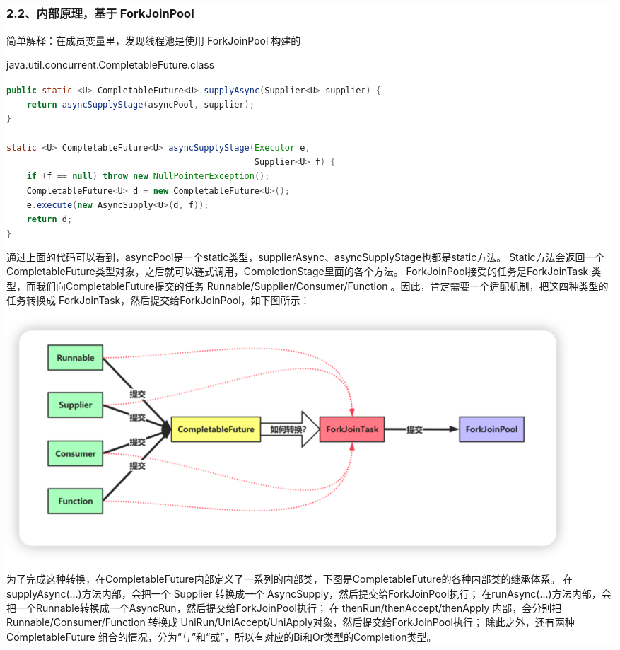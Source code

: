 
### 2.2、内部原理，基于 ForkJoinPool

简单解释：在成员变量里，发现线程池是使用 ForkJoinPool 构建的

java.util.concurrent.CompletableFuture.class

```java
public static <U> CompletableFuture<U> supplyAsync(Supplier<U> supplier) {  
    return asyncSupplyStage(asyncPool, supplier);  
}

static <U> CompletableFuture<U> asyncSupplyStage(Executor e,  
                                                 Supplier<U> f) {  
    if (f == null) throw new NullPointerException();  
    CompletableFuture<U> d = new CompletableFuture<U>();  
    e.execute(new AsyncSupply<U>(d, f));  
    return d;  
}
```

通过上⾯的代码可以看到，asyncPool是⼀个static类型，supplierAsync、asyncSupplyStage也都是static⽅法。
Static⽅法会返回⼀个CompletableFuture类型对象，之后就可以链式调⽤，CompletionStage⾥⾯的各个⽅法。
ForkJoinPool接受的任务是ForkJoinTask 类型，⽽我们向CompletableFuture提交的任务
Runnable/Supplier/Consumer/Function 。因此，肯定需要⼀个适配机制，把这四种类型的任务转换成 ForkJoinTask，然后提交给ForkJoinPool，如下图所示：

![](images/Pasted%20image%2020250227141259.png)

为了完成这种转换，在CompletableFuture内部定义了⼀系列的内部类，下图是CompletableFuture的各种内部类的继承体系。
在 supplyAsync(...)⽅法内部，会把⼀个 Supplier 转换成⼀个 AsyncSupply，然后提交给ForkJoinPool执⾏；
在runAsync(...)⽅法内部，会把⼀个Runnable转换成⼀个AsyncRun，然后提交给ForkJoinPool执⾏；
在 thenRun/thenAccept/thenApply 内部，会分别把 Runnable/Consumer/Function 转换成 UniRun/UniAccept/UniApply对象，然后提交给ForkJoinPool执⾏；
除此之外，还有两种 CompletableFuture 组合的情况，分为“与”和“或”，所以有对应的Bi和Or类型的Completion类型。